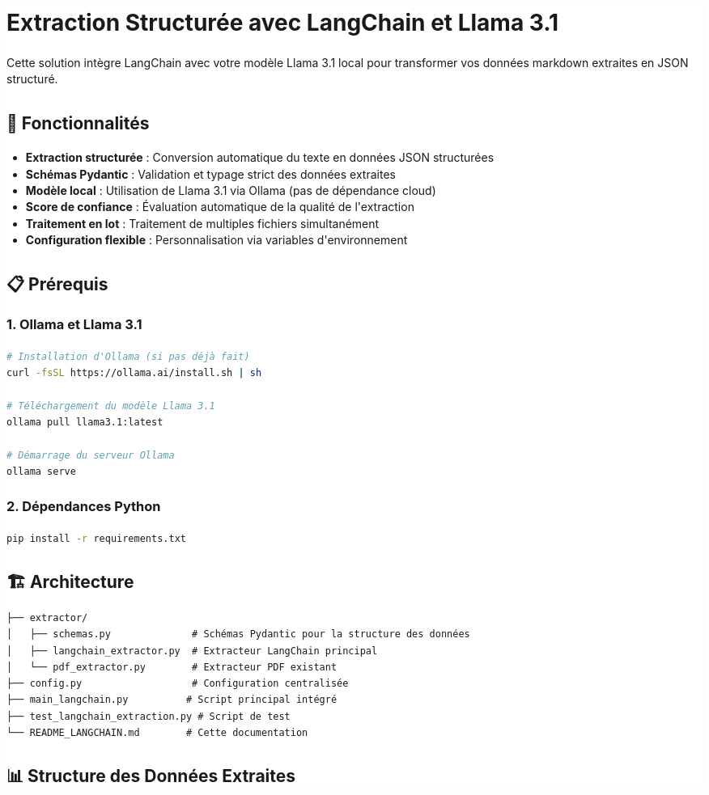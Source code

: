 # Extraction Structurée avec LangChain et Llama 3.1

Cette solution intègre LangChain avec votre modèle Llama 3.1 local pour transformer vos données markdown extraites en JSON structuré.

## 🚀 Fonctionnalités

- **Extraction structurée** : Conversion automatique du texte en données JSON structurées
- **Schémas Pydantic** : Validation et typage strict des données extraites
- **Modèle local** : Utilisation de Llama 3.1 via Ollama (pas de dépendance cloud)
- **Score de confiance** : Évaluation automatique de la qualité de l'extraction
- **Traitement en lot** : Traitement de multiples fichiers simultanément
- **Configuration flexible** : Personnalisation via variables d'environnement

## 📋 Prérequis

### 1. Ollama et Llama 3.1

```bash
# Installation d'Ollama (si pas déjà fait)
curl -fsSL https://ollama.ai/install.sh | sh

# Téléchargement du modèle Llama 3.1
ollama pull llama3.1:latest

# Démarrage du serveur Ollama
ollama serve
```

### 2. Dépendances Python

```bash
pip install -r requirements.txt
```

## 🏗️ Architecture

```
├── extractor/
│   ├── schemas.py              # Schémas Pydantic pour la structure des données
│   ├── langchain_extractor.py  # Extracteur LangChain principal
│   └── pdf_extractor.py        # Extracteur PDF existant
├── config.py                   # Configuration centralisée
├── main_langchain.py          # Script principal intégré
├── test_langchain_extraction.py # Script de test
└── README_LANGCHAIN.md        # Cette documentation
```

## 📊 Structure des Données Extraites
